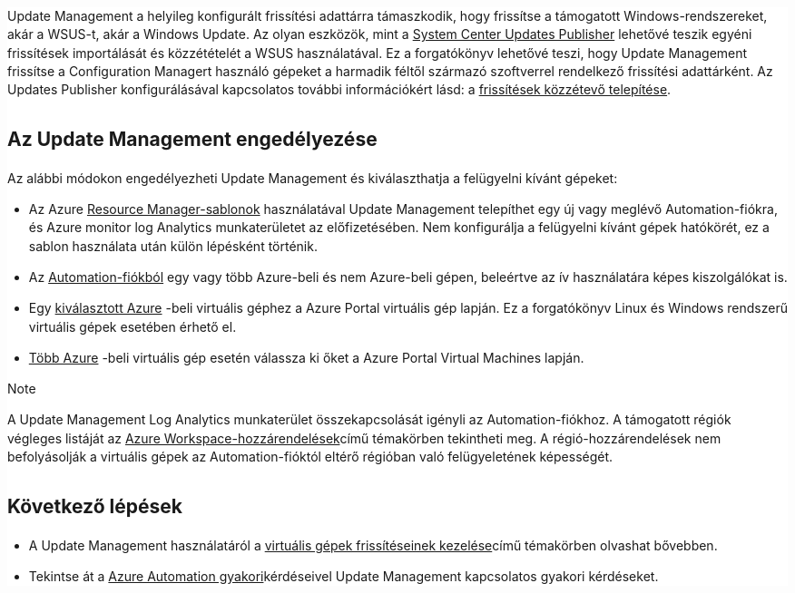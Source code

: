 Update Management a helyileg konfigurált frissítési adattárra támaszkodik, hogy frissítse a támogatott Windows-rendszereket, akár a WSUS-t, akár a Windows Update. Az olyan eszközök, mint a [System Center Updates Publisher](/configmgr/sum/tools/updates-publisher) lehetővé teszik egyéni frissítések importálását és közzétételét a WSUS használatával. Ez a forgatókönyv lehetővé teszi, hogy Update Management frissítse a Configuration Managert használó gépeket a harmadik féltől származó szoftverrel rendelkező frissítési adattárként. Az Updates Publisher konfigurálásával kapcsolatos további információkért lásd: a [frissítések közzétevő telepítése](/configmgr/sum/tools/install-updates-publisher).

## <a name="enable-update-management"></a>Az Update Management engedélyezése

Az alábbi módokon engedélyezheti Update Management és kiválaszthatja a felügyelni kívánt gépeket:

- Az Azure [Resource Manager-sablonok](enable-from-template.md) használatával Update Management telepíthet egy új vagy meglévő Automation-fiókra, és Azure monitor log Analytics munkaterületet az előfizetésében. Nem konfigurálja a felügyelni kívánt gépek hatókörét, ez a sablon használata után külön lépésként történik.

- Az [Automation-fiókból](enable-from-automation-account.md) egy vagy több Azure-beli és nem Azure-beli gépen, beleértve az ív használatára képes kiszolgálókat is.

- Egy [kiválasztott Azure](enable-from-vm.md) -beli virtuális géphez a Azure Portal virtuális gép lapján. Ez a forgatókönyv Linux és Windows rendszerű virtuális gépek esetében érhető el.

- [Több Azure](enable-from-portal.md) -beli virtuális gép esetén válassza ki őket a Azure Portal Virtual Machines lapján.

> [!NOTE]
> A Update Management Log Analytics munkaterület összekapcsolását igényli az Automation-fiókhoz. A támogatott régiók végleges listáját az [Azure Workspace-hozzárendelések](../how-to/region-mappings.md)című témakörben tekintheti meg. A régió-hozzárendelések nem befolyásolják a virtuális gépek az Automation-fióktól eltérő régióban való felügyeletének képességét.

## <a name="next-steps"></a>Következő lépések

* A Update Management használatáról a [virtuális gépek frissítéseinek kezelése](manage-updates-for-vm.md)című témakörben olvashat bővebben.

* Tekintse át a [Azure Automation gyakori](../automation-faq.md)kérdéseivel Update Management kapcsolatos gyakori kérdéseket.

